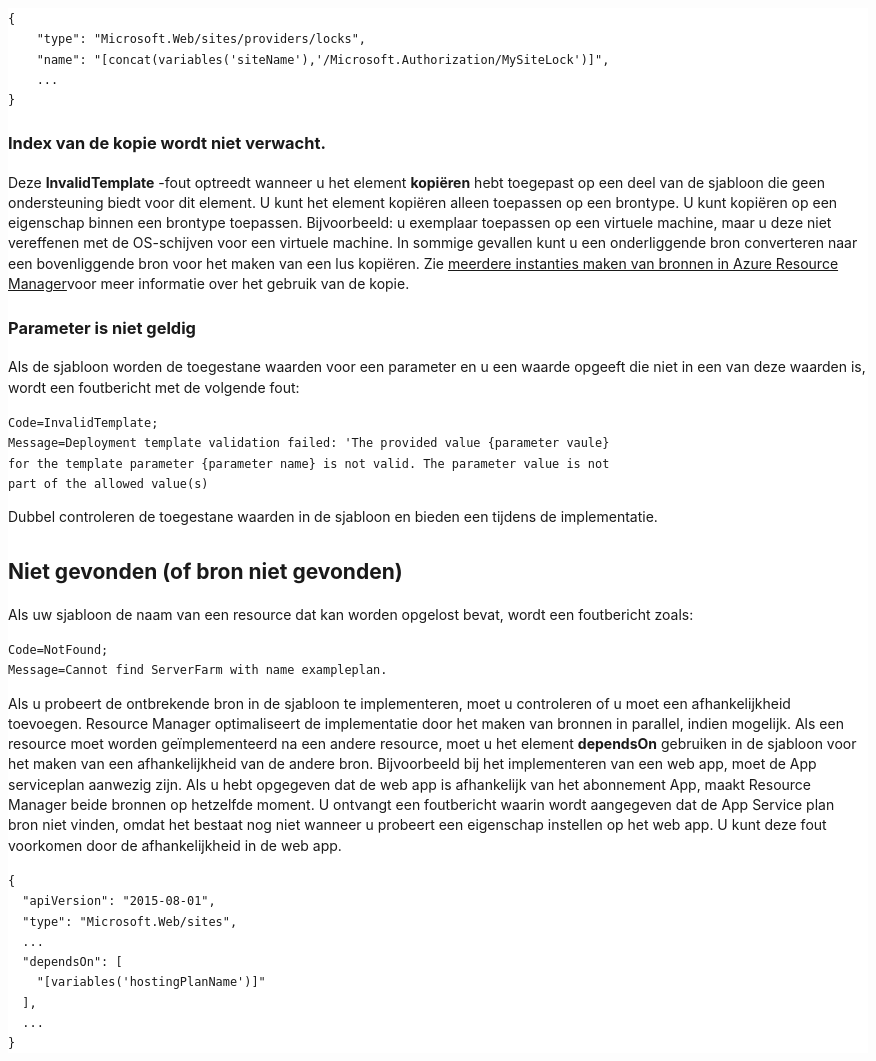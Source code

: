     {
        "type": "Microsoft.Web/sites/providers/locks",
        "name": "[concat(variables('siteName'),'/Microsoft.Authorization/MySiteLock')]",
        ...
    }

### <a name="copy-index-is-not-expected"></a>Index van de kopie wordt niet verwacht.

Deze **InvalidTemplate** -fout optreedt wanneer u het element **kopiëren** hebt toegepast op een deel van de sjabloon die geen ondersteuning biedt voor dit element. U kunt het element kopiëren alleen toepassen op een brontype. U kunt kopiëren op een eigenschap binnen een brontype toepassen. Bijvoorbeeld: u exemplaar toepassen op een virtuele machine, maar u deze niet vereffenen met de OS-schijven voor een virtuele machine. In sommige gevallen kunt u een onderliggende bron converteren naar een bovenliggende bron voor het maken van een lus kopiëren. Zie [meerdere instanties maken van bronnen in Azure Resource Manager](resource-group-create-multiple.md)voor meer informatie over het gebruik van de kopie.

### <a name="parameter-is-not-valid"></a>Parameter is niet geldig

Als de sjabloon worden de toegestane waarden voor een parameter en u een waarde opgeeft die niet in een van deze waarden is, wordt een foutbericht met de volgende fout:

    Code=InvalidTemplate; 
    Message=Deployment template validation failed: 'The provided value {parameter vaule} 
    for the template parameter {parameter name} is not valid. The parameter value is not 
    part of the allowed value(s)

Dubbel controleren de toegestane waarden in de sjabloon en bieden een tijdens de implementatie.

## <a name="not-found-or-resource-not-found"></a>Niet gevonden (of bron niet gevonden)

Als uw sjabloon de naam van een resource dat kan worden opgelost bevat, wordt een foutbericht zoals:

    Code=NotFound;
    Message=Cannot find ServerFarm with name exampleplan.

Als u probeert de ontbrekende bron in de sjabloon te implementeren, moet u controleren of u moet een afhankelijkheid toevoegen. Resource Manager optimaliseert de implementatie door het maken van bronnen in parallel, indien mogelijk. Als een resource moet worden geïmplementeerd na een andere resource, moet u het element **dependsOn** gebruiken in de sjabloon voor het maken van een afhankelijkheid van de andere bron. Bijvoorbeeld bij het implementeren van een web app, moet de App serviceplan aanwezig zijn. Als u hebt opgegeven dat de web app is afhankelijk van het abonnement App, maakt Resource Manager beide bronnen op hetzelfde moment. U ontvangt een foutbericht waarin wordt aangegeven dat de App Service plan bron niet vinden, omdat het bestaat nog niet wanneer u probeert een eigenschap instellen op het web app. U kunt deze fout voorkomen door de afhankelijkheid in de web app.

    {
      "apiVersion": "2015-08-01",
      "type": "Microsoft.Web/sites",
      ...
      "dependsOn": [
        "[variables('hostingPlanName')]"
      ],
      ...
    }
 